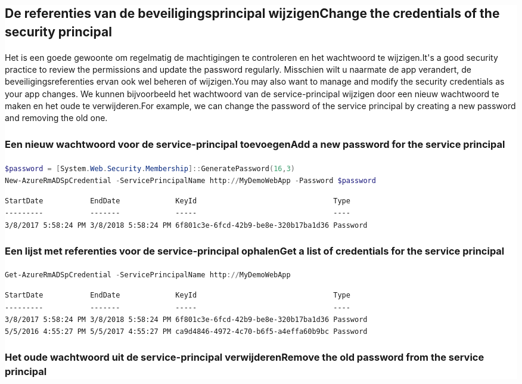 ## <a name="change-the-credentials-of-the-security-principal"></a><span data-ttu-id="e5f2f-157">De referenties van de beveiligingsprincipal wijzigen</span><span class="sxs-lookup"><span data-stu-id="e5f2f-157">Change the credentials of the security principal</span></span>

<span data-ttu-id="e5f2f-158">Het is een goede gewoonte om regelmatig de machtigingen te controleren en het wachtwoord te wijzigen.</span><span class="sxs-lookup"><span data-stu-id="e5f2f-158">It's a good security practice to review the permissions and update the password regularly.</span></span> <span data-ttu-id="e5f2f-159">Misschien wilt u naarmate de app verandert, de beveiligingsreferenties ervan ook wel beheren of wijzigen.</span><span class="sxs-lookup"><span data-stu-id="e5f2f-159">You may also want to manage and modify the security credentials as your app changes.</span></span> <span data-ttu-id="e5f2f-160">We kunnen bijvoorbeeld het wachtwoord van de service-principal wijzigen door een nieuw wachtwoord te maken en het oude te verwijderen.</span><span class="sxs-lookup"><span data-stu-id="e5f2f-160">For example, we can change the password of the service principal by creating a new password and removing the old one.</span></span>

### <a name="add-a-new-password-for-the-service-principal"></a><span data-ttu-id="e5f2f-161">Een nieuw wachtwoord voor de service-principal toevoegen</span><span class="sxs-lookup"><span data-stu-id="e5f2f-161">Add a new password for the service principal</span></span>

```powershell
$password = [System.Web.Security.Membership]::GeneratePassword(16,3)
New-AzureRmADSpCredential -ServicePrincipalName http://MyDemoWebApp -Password $password
```

```
StartDate           EndDate             KeyId                                Type
---------           -------             -----                                ----
3/8/2017 5:58:24 PM 3/8/2018 5:58:24 PM 6f801c3e-6fcd-42b9-be8e-320b17ba1d36 Password
```

### <a name="get-a-list-of-credentials-for-the-service-principal"></a><span data-ttu-id="e5f2f-162">Een lijst met referenties voor de service-principal ophalen</span><span class="sxs-lookup"><span data-stu-id="e5f2f-162">Get a list of credentials for the service principal</span></span>

```powershell
Get-AzureRmADSpCredential -ServicePrincipalName http://MyDemoWebApp
```

```
StartDate           EndDate             KeyId                                Type
---------           -------             -----                                ----
3/8/2017 5:58:24 PM 3/8/2018 5:58:24 PM 6f801c3e-6fcd-42b9-be8e-320b17ba1d36 Password
5/5/2016 4:55:27 PM 5/5/2017 4:55:27 PM ca9d4846-4972-4c70-b6f5-a4effa60b9bc Password
```

### <a name="remove-the-old-password-from-the-service-principal"></a><span data-ttu-id="e5f2f-163">Het oude wachtwoord uit de service-principal verwijderen</span><span class="sxs-lookup"><span data-stu-id="e5f2f-163">Remove the old password from the service principal</span></span>

